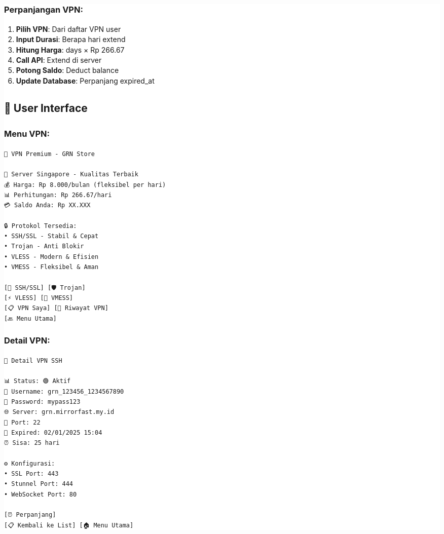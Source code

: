 ### Perpanjangan VPN:
1. **Pilih VPN**: Dari daftar VPN user
2. **Input Durasi**: Berapa hari extend
3. **Hitung Harga**: days × Rp 266.67
4. **Call API**: Extend di server
5. **Potong Saldo**: Deduct balance
6. **Update Database**: Perpanjang expired_at

## 📱 User Interface

### Menu VPN:
```
🔐 VPN Premium - GRN Store

🌟 Server Singapore - Kualitas Terbaik
💰 Harga: Rp 8.000/bulan (fleksibel per hari)
📊 Perhitungan: Rp 266.67/hari
💳 Saldo Anda: Rp XX.XXX

🔒 Protokol Tersedia:
• SSH/SSL - Stabil & Cepat
• Trojan - Anti Blokir
• VLESS - Modern & Efisien
• VMESS - Fleksibel & Aman

[🔑 SSH/SSL] [🛡️ Trojan]
[⚡ VLESS] [🔐 VMESS]
[📋 VPN Saya] [📜 Riwayat VPN]
[🔙 Menu Utama]
```

### Detail VPN:
```
🔐 Detail VPN SSH

📊 Status: 🟢 Aktif
👤 Username: grn_123456_1234567890
🔑 Password: mypass123
🌐 Server: grn.mirrorfast.my.id
🔌 Port: 22
📅 Expired: 02/01/2025 15:04
⏰ Sisa: 25 hari

⚙️ Konfigurasi:
• SSL Port: 443
• Stunnel Port: 444
• WebSocket Port: 80

[⏰ Perpanjang]
[📋 Kembali ke List] [🏠 Menu Utama]
```
